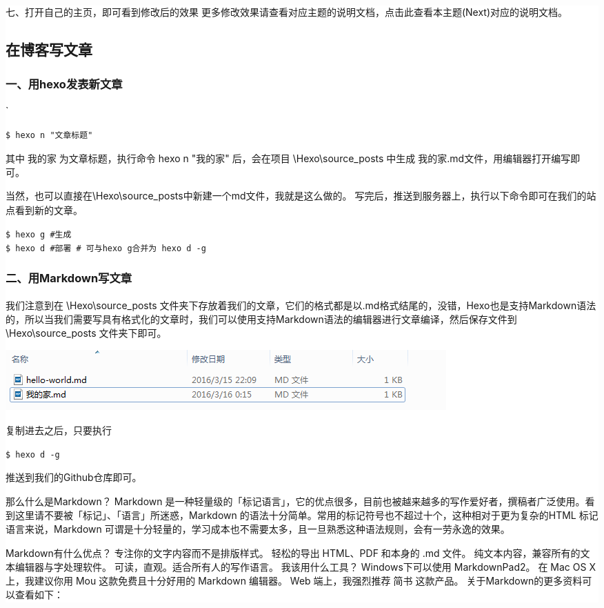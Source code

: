 
七、打开自己的主页，即可看到修改后的效果
更多修改效果请查看对应主题的说明文档，点击此查看本主题(Next)对应的说明文档。

## 在博客写文章

### 一、用hexo发表新文章

`

```
$ hexo n "文章标题"
```

其中 我的家 为文章标题，执行命令 hexo n "我的家" 后，会在项目 \Hexo\source_posts 中生成 我的家.md文件，用编辑器打开编写即可。

当然，也可以直接在\Hexo\source_posts中新建一个md文件，我就是这么做的。 写完后，推送到服务器上，执行以下命令即可在我们的站点看到新的文章。

```
$ hexo g #生成
$ hexo d #部署 # 可与hexo g合并为 hexo d -g
```



### 二、用Markdown写文章

我们注意到在 \Hexo\source_posts 文件夹下存放着我们的文章，它们的格式都是以.md格式结尾的，没错，Hexo也是支持Markdown语法的，所以当我们需要写具有格式化的文章时，我们可以使用支持Markdown语法的编辑器进行文章编译，然后保存文件到 \Hexo\source_posts 文件夹下即可。

![](超详细的hexo+gitpage博客搭建/8.png)

复制进去之后，只要执行

```
$ hexo d -g 
```

推送到我们的Github仓库即可。

那么什么是Markdown？
Markdown 是一种轻量级的「标记语言」，它的优点很多，目前也被越来越多的写作爱好者，撰稿者广泛使用。看到这里请不要被「标记」、「语言」所迷惑，Markdown 的语法十分简单。常用的标记符号也不超过十个，这种相对于更为复杂的HTML 标记语言来说，Markdown 可谓是十分轻量的，学习成本也不需要太多，且一旦熟悉这种语法规则，会有一劳永逸的效果。

Markdown有什么优点？
专注你的文字内容而不是排版样式。
轻松的导出 HTML、PDF 和本身的 .md 文件。
纯文本内容，兼容所有的文本编辑器与字处理软件。
可读，直观。适合所有人的写作语言。
我该用什么工具？
Windows下可以使用 MarkdownPad2。
在 Mac OS X 上，我建议你用 Mou 这款免费且十分好用的 Markdown 编辑器。
Web 端上，我强烈推荐 简书 这款产品。
关于Markdown的更多资料可以查看如下：
